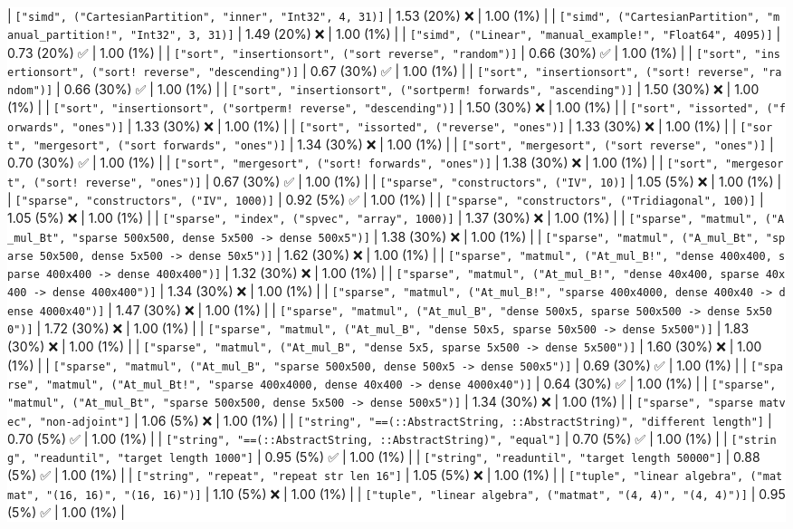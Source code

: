 | `["simd", ("CartesianPartition", "inner", "Int32", 4, 31)]` | 1.53 (20%) :x: | 1.00 (1%)  |
| `["simd", ("CartesianPartition", "manual_partition!", "Int32", 3, 31)]` | 1.49 (20%) :x: | 1.00 (1%)  |
| `["simd", ("Linear", "manual_example!", "Float64", 4095)]` | 0.73 (20%) :white_check_mark: | 1.00 (1%)  |
| `["sort", "insertionsort", ("sort reverse", "random")]` | 0.66 (30%) :white_check_mark: | 1.00 (1%)  |
| `["sort", "insertionsort", ("sort! reverse", "descending")]` | 0.67 (30%) :white_check_mark: | 1.00 (1%)  |
| `["sort", "insertionsort", ("sort! reverse", "random")]` | 0.66 (30%) :white_check_mark: | 1.00 (1%)  |
| `["sort", "insertionsort", ("sortperm! forwards", "ascending")]` | 1.50 (30%) :x: | 1.00 (1%)  |
| `["sort", "insertionsort", ("sortperm! reverse", "descending")]` | 1.50 (30%) :x: | 1.00 (1%)  |
| `["sort", "issorted", ("forwards", "ones")]` | 1.33 (30%) :x: | 1.00 (1%)  |
| `["sort", "issorted", ("reverse", "ones")]` | 1.33 (30%) :x: | 1.00 (1%)  |
| `["sort", "mergesort", ("sort forwards", "ones")]` | 1.34 (30%) :x: | 1.00 (1%)  |
| `["sort", "mergesort", ("sort reverse", "ones")]` | 0.70 (30%) :white_check_mark: | 1.00 (1%)  |
| `["sort", "mergesort", ("sort! forwards", "ones")]` | 1.38 (30%) :x: | 1.00 (1%)  |
| `["sort", "mergesort", ("sort! reverse", "ones")]` | 0.67 (30%) :white_check_mark: | 1.00 (1%)  |
| `["sparse", "constructors", ("IV", 10)]` | 1.05 (5%) :x: | 1.00 (1%)  |
| `["sparse", "constructors", ("IV", 1000)]` | 0.92 (5%) :white_check_mark: | 1.00 (1%)  |
| `["sparse", "constructors", ("Tridiagonal", 100)]` | 1.05 (5%) :x: | 1.00 (1%)  |
| `["sparse", "index", ("spvec", "array", 1000)]` | 1.37 (30%) :x: | 1.00 (1%)  |
| `["sparse", "matmul", ("A_mul_Bt", "sparse 500x500, dense 5x500 -> dense 500x5")]` | 1.38 (30%) :x: | 1.00 (1%)  |
| `["sparse", "matmul", ("A_mul_Bt", "sparse 50x500, dense 5x500 -> dense 50x5")]` | 1.62 (30%) :x: | 1.00 (1%)  |
| `["sparse", "matmul", ("At_mul_B!", "dense 400x400, sparse 400x400 -> dense 400x400")]` | 1.32 (30%) :x: | 1.00 (1%)  |
| `["sparse", "matmul", ("At_mul_B!", "dense 40x400, sparse 40x400 -> dense 400x400")]` | 1.34 (30%) :x: | 1.00 (1%)  |
| `["sparse", "matmul", ("At_mul_B!", "sparse 400x4000, dense 400x40 -> dense 4000x40")]` | 1.47 (30%) :x: | 1.00 (1%)  |
| `["sparse", "matmul", ("At_mul_B", "dense 500x5, sparse 500x500 -> dense 5x500")]` | 1.72 (30%) :x: | 1.00 (1%)  |
| `["sparse", "matmul", ("At_mul_B", "dense 50x5, sparse 50x500 -> dense 5x500")]` | 1.83 (30%) :x: | 1.00 (1%)  |
| `["sparse", "matmul", ("At_mul_B", "dense 5x5, sparse 5x500 -> dense 5x500")]` | 1.60 (30%) :x: | 1.00 (1%)  |
| `["sparse", "matmul", ("At_mul_B", "sparse 500x500, dense 500x5 -> dense 500x5")]` | 0.69 (30%) :white_check_mark: | 1.00 (1%)  |
| `["sparse", "matmul", ("At_mul_Bt!", "sparse 400x4000, dense 40x400 -> dense 4000x40")]` | 0.64 (30%) :white_check_mark: | 1.00 (1%)  |
| `["sparse", "matmul", ("At_mul_Bt", "sparse 500x500, dense 5x500 -> dense 500x5")]` | 1.34 (30%) :x: | 1.00 (1%)  |
| `["sparse", "sparse matvec", "non-adjoint"]` | 1.06 (5%) :x: | 1.00 (1%)  |
| `["string", "==(::AbstractString, ::AbstractString)", "different length"]` | 0.70 (5%) :white_check_mark: | 1.00 (1%)  |
| `["string", "==(::AbstractString, ::AbstractString)", "equal"]` | 0.70 (5%) :white_check_mark: | 1.00 (1%)  |
| `["string", "readuntil", "target length 1000"]` | 0.95 (5%) :white_check_mark: | 1.00 (1%)  |
| `["string", "readuntil", "target length 50000"]` | 0.88 (5%) :white_check_mark: | 1.00 (1%)  |
| `["string", "repeat", "repeat str len 16"]` | 1.05 (5%) :x: | 1.00 (1%)  |
| `["tuple", "linear algebra", ("matmat", "(16, 16)", "(16, 16)")]` | 1.10 (5%) :x: | 1.00 (1%)  |
| `["tuple", "linear algebra", ("matmat", "(4, 4)", "(4, 4)")]` | 0.95 (5%) :white_check_mark: | 1.00 (1%)  |